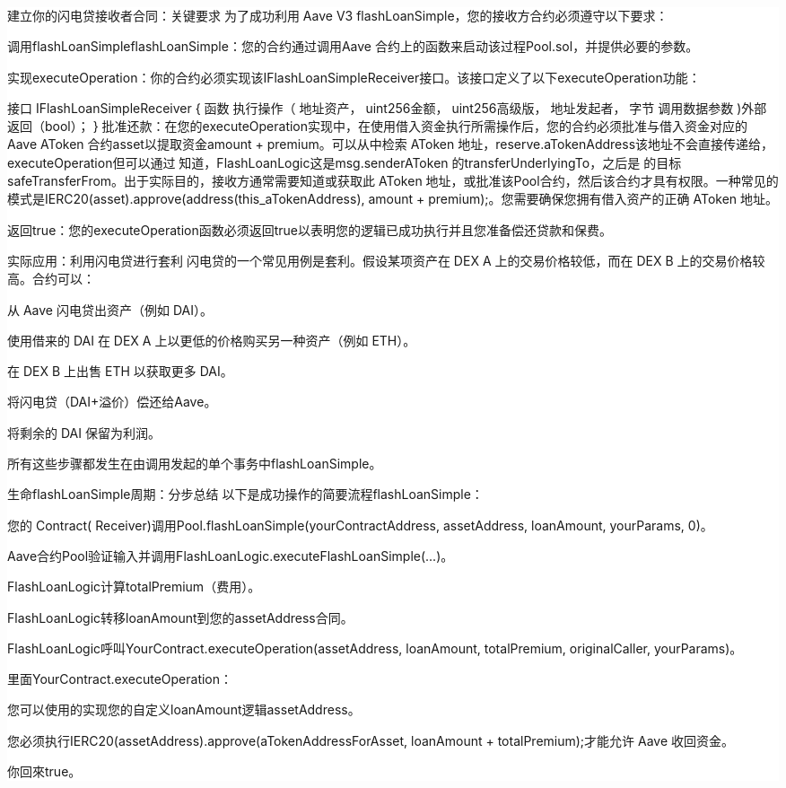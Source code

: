 建立你的闪电贷接收者合同：关键要求
为了成功利用 Aave V3 flashLoanSimple，您的接收方合约必须遵守以下要求：

调用flashLoanSimpleflashLoanSimple：您的合约通过调用Aave 合约上的函数来启动该过程Pool.sol，并提供必要的参数。

实现executeOperation：你的合约必须实现该IFlashLoanSimpleReceiver接口。该接口定义了以下executeOperation功能：

接口 IFlashLoanSimpleReceiver  {
    函数 执行操作（
        地址资产，
        uint256金额，
        uint256高级版，
        地址发起者，
        字节 调用数据参数
    )外部 返回（bool）；
}
批准还款：在您的executeOperation实现中，在使用借入资金执行所需操作后，您的合约必须批准与借入资金对应的 Aave AToken 合约asset以提取资金amount + premium。可以从中检索 AToken 地址，reserve.aTokenAddress该地址不会直接传递给，executeOperation但可以通过 知道，FlashLoanLogic这是msg.senderAToken 的transferUnderlyingTo，之后是 的目标safeTransferFrom。出于实际目的，接收方通常需要知道或获取此 AToken 地址，或批准该Pool合约，然后该合约才具有权限。一种常见的模式是IERC20(asset).approve(address(this_aTokenAddress), amount + premium);。您需要确保您拥有借入资产的正确 AToken 地址。

返回true：您的executeOperation函数必须返回true以表明您的逻辑已成功执行并且您准备偿还贷款和保费。

实际应用：利用闪电贷进行套利
闪电贷的一个常见用例是套利。假设某项资产在 DEX A 上的交易价格较低，而在 DEX B 上的交易价格较高。合约可以：

从 Aave 闪电贷出资产（例如 DAI）。

使用借来的 DAI 在 DEX A 上以更低的价格购买另一种资产（例如 ETH）。

在 DEX B 上出售 ETH 以获取更多 DAI。

将闪电贷（DAI+溢价）偿还给Aave。

将剩余的 DAI 保留为利润。

所有这些步骤都发生在由调用发起的单个事务中flashLoanSimple。

生命flashLoanSimple周期：分步总结
以下是成功操作的简要流程flashLoanSimple：

您的 Contract( Receiver)调用Pool.flashLoanSimple(yourContractAddress, assetAddress, loanAmount, yourParams, 0)。

Aave合约Pool验证输入并调用FlashLoanLogic.executeFlashLoanSimple(...)。

FlashLoanLogic计算totalPremium（费用）。

FlashLoanLogic转移loanAmount到您的assetAddress合同。

FlashLoanLogic呼叫YourContract.executeOperation(assetAddress, loanAmount, totalPremium, originalCaller, yourParams)。

里面YourContract.executeOperation：

您可以使用的实现您的自定义loanAmount逻辑assetAddress。

您必须执行IERC20(assetAddress).approve(aTokenAddressForAsset, loanAmount + totalPremium);才能允许 Aave 收回资金。

你回來true。
